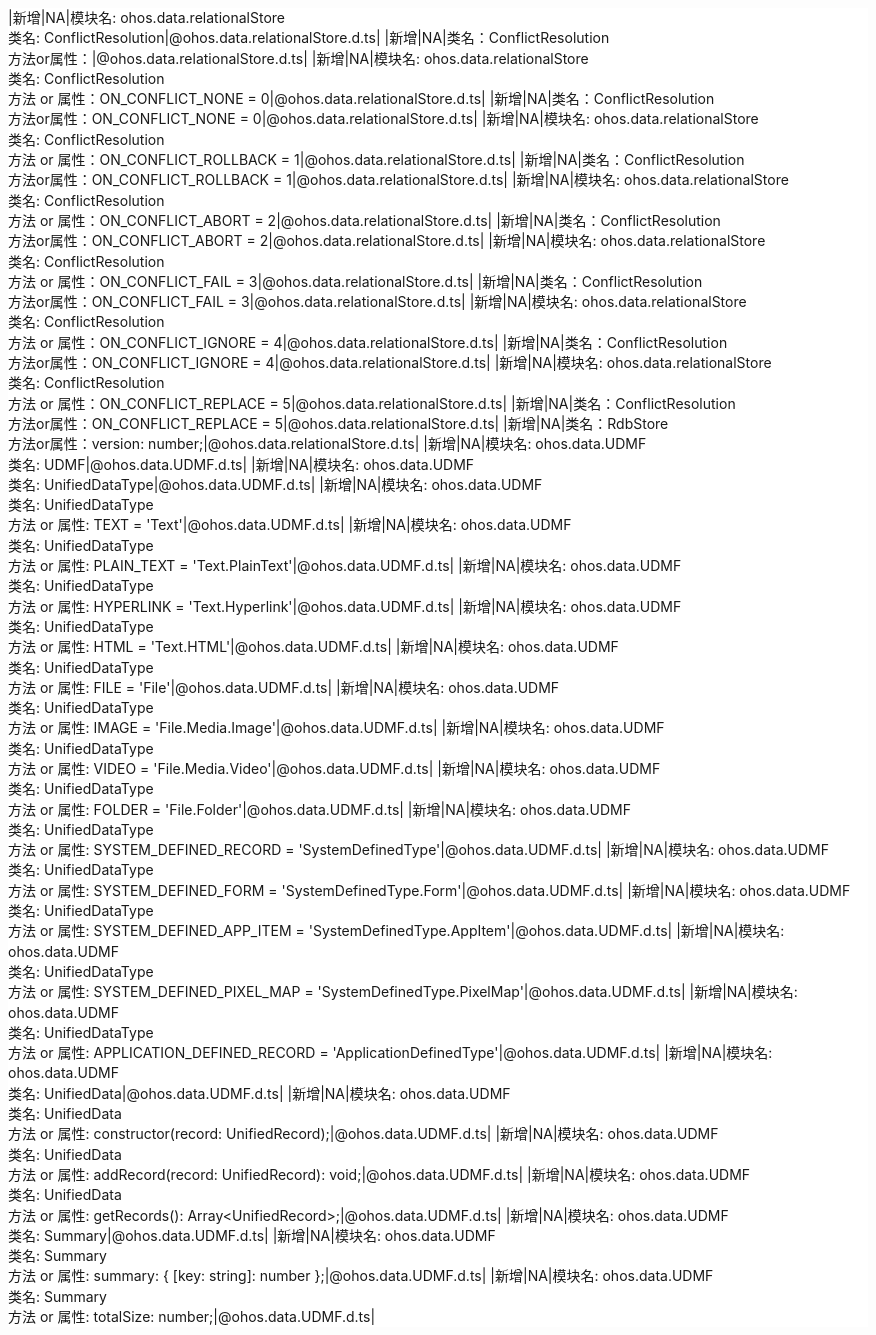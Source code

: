 |新增|NA|模块名: ohos.data.relationalStore<br>类名: ConflictResolution|@ohos.data.relationalStore.d.ts|
|新增|NA|类名：ConflictResolution<br>方法or属性：|@ohos.data.relationalStore.d.ts|
|新增|NA|模块名: ohos.data.relationalStore<br>类名: ConflictResolution<br>方法 or 属性：ON_CONFLICT_NONE = 0|@ohos.data.relationalStore.d.ts|
|新增|NA|类名：ConflictResolution<br>方法or属性：ON_CONFLICT_NONE = 0|@ohos.data.relationalStore.d.ts|
|新增|NA|模块名: ohos.data.relationalStore<br>类名: ConflictResolution<br>方法 or 属性：ON_CONFLICT_ROLLBACK = 1|@ohos.data.relationalStore.d.ts|
|新增|NA|类名：ConflictResolution<br>方法or属性：ON_CONFLICT_ROLLBACK = 1|@ohos.data.relationalStore.d.ts|
|新增|NA|模块名: ohos.data.relationalStore<br>类名: ConflictResolution<br>方法 or 属性：ON_CONFLICT_ABORT = 2|@ohos.data.relationalStore.d.ts|
|新增|NA|类名：ConflictResolution<br>方法or属性：ON_CONFLICT_ABORT = 2|@ohos.data.relationalStore.d.ts|
|新增|NA|模块名: ohos.data.relationalStore<br>类名: ConflictResolution<br>方法 or 属性：ON_CONFLICT_FAIL = 3|@ohos.data.relationalStore.d.ts|
|新增|NA|类名：ConflictResolution<br>方法or属性：ON_CONFLICT_FAIL = 3|@ohos.data.relationalStore.d.ts|
|新增|NA|模块名: ohos.data.relationalStore<br>类名: ConflictResolution<br>方法 or 属性：ON_CONFLICT_IGNORE = 4|@ohos.data.relationalStore.d.ts|
|新增|NA|类名：ConflictResolution<br>方法or属性：ON_CONFLICT_IGNORE = 4|@ohos.data.relationalStore.d.ts|
|新增|NA|模块名: ohos.data.relationalStore<br>类名: ConflictResolution<br>方法 or 属性：ON_CONFLICT_REPLACE = 5|@ohos.data.relationalStore.d.ts|
|新增|NA|类名：ConflictResolution<br>方法or属性：ON_CONFLICT_REPLACE = 5|@ohos.data.relationalStore.d.ts|
|新增|NA|类名：RdbStore<br>方法or属性：version: number;|@ohos.data.relationalStore.d.ts|
|新增|NA|模块名: ohos.data.UDMF<br>类名: UDMF|@ohos.data.UDMF.d.ts|
|新增|NA|模块名: ohos.data.UDMF<br>类名: UnifiedDataType|@ohos.data.UDMF.d.ts|
|新增|NA|模块名: ohos.data.UDMF<br>类名: UnifiedDataType<br>方法 or 属性: TEXT = 'Text'|@ohos.data.UDMF.d.ts|
|新增|NA|模块名: ohos.data.UDMF<br>类名: UnifiedDataType<br>方法 or 属性: PLAIN_TEXT = 'Text.PlainText'|@ohos.data.UDMF.d.ts|
|新增|NA|模块名: ohos.data.UDMF<br>类名: UnifiedDataType<br>方法 or 属性: HYPERLINK = 'Text.Hyperlink'|@ohos.data.UDMF.d.ts|
|新增|NA|模块名: ohos.data.UDMF<br>类名: UnifiedDataType<br>方法 or 属性: HTML = 'Text.HTML'|@ohos.data.UDMF.d.ts|
|新增|NA|模块名: ohos.data.UDMF<br>类名: UnifiedDataType<br>方法 or 属性: FILE = 'File'|@ohos.data.UDMF.d.ts|
|新增|NA|模块名: ohos.data.UDMF<br>类名: UnifiedDataType<br>方法 or 属性: IMAGE = 'File.Media.Image'|@ohos.data.UDMF.d.ts|
|新增|NA|模块名: ohos.data.UDMF<br>类名: UnifiedDataType<br>方法 or 属性: VIDEO = 'File.Media.Video'|@ohos.data.UDMF.d.ts|
|新增|NA|模块名: ohos.data.UDMF<br>类名: UnifiedDataType<br>方法 or 属性: FOLDER = 'File.Folder'|@ohos.data.UDMF.d.ts|
|新增|NA|模块名: ohos.data.UDMF<br>类名: UnifiedDataType<br>方法 or 属性: SYSTEM_DEFINED_RECORD = 'SystemDefinedType'|@ohos.data.UDMF.d.ts|
|新增|NA|模块名: ohos.data.UDMF<br>类名: UnifiedDataType<br>方法 or 属性: SYSTEM_DEFINED_FORM = 'SystemDefinedType.Form'|@ohos.data.UDMF.d.ts|
|新增|NA|模块名: ohos.data.UDMF<br>类名: UnifiedDataType<br>方法 or 属性: SYSTEM_DEFINED_APP_ITEM = 'SystemDefinedType.AppItem'|@ohos.data.UDMF.d.ts|
|新增|NA|模块名: ohos.data.UDMF<br>类名: UnifiedDataType<br>方法 or 属性: SYSTEM_DEFINED_PIXEL_MAP = 'SystemDefinedType.PixelMap'|@ohos.data.UDMF.d.ts|
|新增|NA|模块名: ohos.data.UDMF<br>类名: UnifiedDataType<br>方法 or 属性: APPLICATION_DEFINED_RECORD = 'ApplicationDefinedType'|@ohos.data.UDMF.d.ts|
|新增|NA|模块名: ohos.data.UDMF<br>类名: UnifiedData|@ohos.data.UDMF.d.ts|
|新增|NA|模块名: ohos.data.UDMF<br>类名: UnifiedData<br>方法 or 属性: constructor(record: UnifiedRecord);|@ohos.data.UDMF.d.ts|
|新增|NA|模块名: ohos.data.UDMF<br>类名: UnifiedData<br>方法 or 属性: addRecord(record: UnifiedRecord): void;|@ohos.data.UDMF.d.ts|
|新增|NA|模块名: ohos.data.UDMF<br>类名: UnifiedData<br>方法 or 属性: getRecords(): Array\<UnifiedRecord>;|@ohos.data.UDMF.d.ts|
|新增|NA|模块名: ohos.data.UDMF<br>类名: Summary|@ohos.data.UDMF.d.ts|
|新增|NA|模块名: ohos.data.UDMF<br>类名: Summary<br>方法 or 属性: summary: { [key: string]: number };|@ohos.data.UDMF.d.ts|
|新增|NA|模块名: ohos.data.UDMF<br>类名: Summary<br>方法 or 属性: totalSize: number;|@ohos.data.UDMF.d.ts|